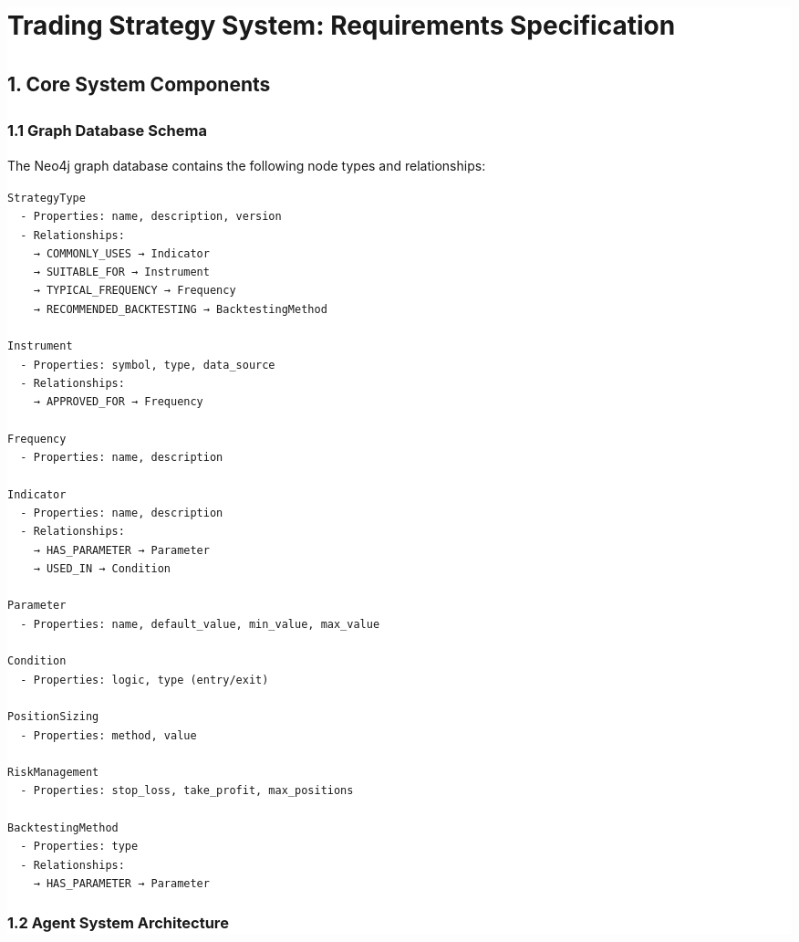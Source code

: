 # Trading Strategy System: Requirements Specification

## 1. Core System Components

### 1.1 Graph Database Schema

The Neo4j graph database contains the following node types and relationships:

```
StrategyType
  - Properties: name, description, version
  - Relationships:
    → COMMONLY_USES → Indicator
    → SUITABLE_FOR → Instrument
    → TYPICAL_FREQUENCY → Frequency
    → RECOMMENDED_BACKTESTING → BacktestingMethod

Instrument
  - Properties: symbol, type, data_source
  - Relationships:
    → APPROVED_FOR → Frequency

Frequency
  - Properties: name, description
  
Indicator
  - Properties: name, description
  - Relationships:
    → HAS_PARAMETER → Parameter
    → USED_IN → Condition

Parameter
  - Properties: name, default_value, min_value, max_value

Condition
  - Properties: logic, type (entry/exit)

PositionSizing
  - Properties: method, value

RiskManagement
  - Properties: stop_loss, take_profit, max_positions

BacktestingMethod
  - Properties: type
  - Relationships:
    → HAS_PARAMETER → Parameter
```

### 1.2 Agent System Architecture

